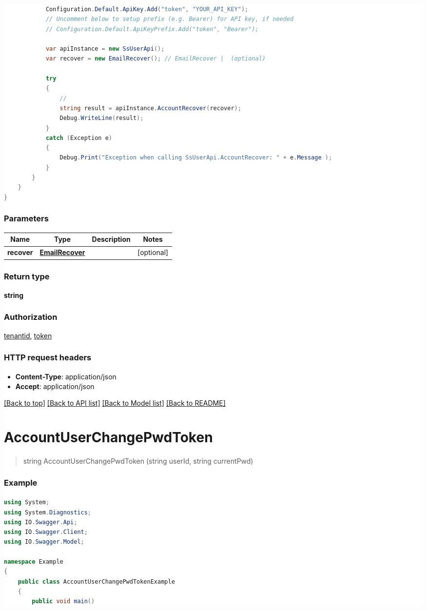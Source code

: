 ```csharp
            Configuration.Default.ApiKey.Add("token", "YOUR_API_KEY");
            // Uncomment below to setup prefix (e.g. Bearer) for API key, if needed
            // Configuration.Default.ApiKeyPrefix.Add("token", "Bearer");

            var apiInstance = new SsUserApi();
            var recover = new EmailRecover(); // EmailRecover |  (optional) 

            try
            {
                // 
                string result = apiInstance.AccountRecover(recover);
                Debug.WriteLine(result);
            }
            catch (Exception e)
            {
                Debug.Print("Exception when calling SsUserApi.AccountRecover: " + e.Message );
            }
        }
    }
}
```

### Parameters

Name | Type | Description  | Notes
------------- | ------------- | ------------- | -------------
 **recover** | [**EmailRecover**](EmailRecover.md)|  | [optional] 

### Return type

**string**

### Authorization

[tenantid](../README.md#tenantid), [token](../README.md#token)

### HTTP request headers

 - **Content-Type**: application/json
 - **Accept**: application/json

[[Back to top]](#) [[Back to API list]](../README.md#documentation-for-api-endpoints) [[Back to Model list]](../README.md#documentation-for-models) [[Back to README]](../README.md)

<a name="accountuserchangepwdtoken"></a>
# **AccountUserChangePwdToken**
> string AccountUserChangePwdToken (string userId, string currentPwd)





### Example
```csharp
using System;
using System.Diagnostics;
using IO.Swagger.Api;
using IO.Swagger.Client;
using IO.Swagger.Model;

namespace Example
{
    public class AccountUserChangePwdTokenExample
    {
        public void main()
```